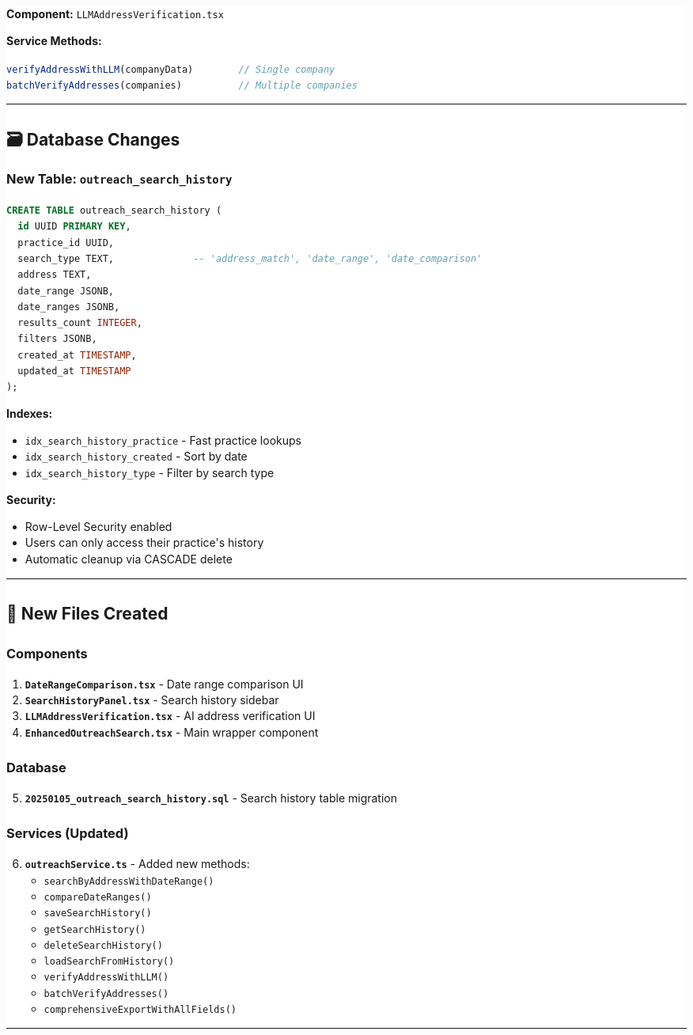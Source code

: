 **Component:** `LLMAddressVerification.tsx`

**Service Methods:**
```typescript
verifyAddressWithLLM(companyData)        // Single company
batchVerifyAddresses(companies)          // Multiple companies
```

---

## 🗃️ Database Changes

### New Table: `outreach_search_history`

```sql
CREATE TABLE outreach_search_history (
  id UUID PRIMARY KEY,
  practice_id UUID,
  search_type TEXT,              -- 'address_match', 'date_range', 'date_comparison'
  address TEXT,
  date_range JSONB,
  date_ranges JSONB,
  results_count INTEGER,
  filters JSONB,
  created_at TIMESTAMP,
  updated_at TIMESTAMP
);
```

**Indexes:**
- `idx_search_history_practice` - Fast practice lookups
- `idx_search_history_created` - Sort by date
- `idx_search_history_type` - Filter by search type

**Security:**
- Row-Level Security enabled
- Users can only access their practice's history
- Automatic cleanup via CASCADE delete

---

## 📁 New Files Created

### Components
1. **`DateRangeComparison.tsx`** - Date range comparison UI
2. **`SearchHistoryPanel.tsx`** - Search history sidebar
3. **`LLMAddressVerification.tsx`** - AI address verification UI
4. **`EnhancedOutreachSearch.tsx`** - Main wrapper component

### Database
5. **`20250105_outreach_search_history.sql`** - Search history table migration

### Services (Updated)
6. **`outreachService.ts`** - Added new methods:
   - `searchByAddressWithDateRange()`
   - `compareDateRanges()`
   - `saveSearchHistory()`
   - `getSearchHistory()`
   - `deleteSearchHistory()`
   - `loadSearchFromHistory()`
   - `verifyAddressWithLLM()`
   - `batchVerifyAddresses()`
   - `comprehensiveExportWithAllFields()`

---
